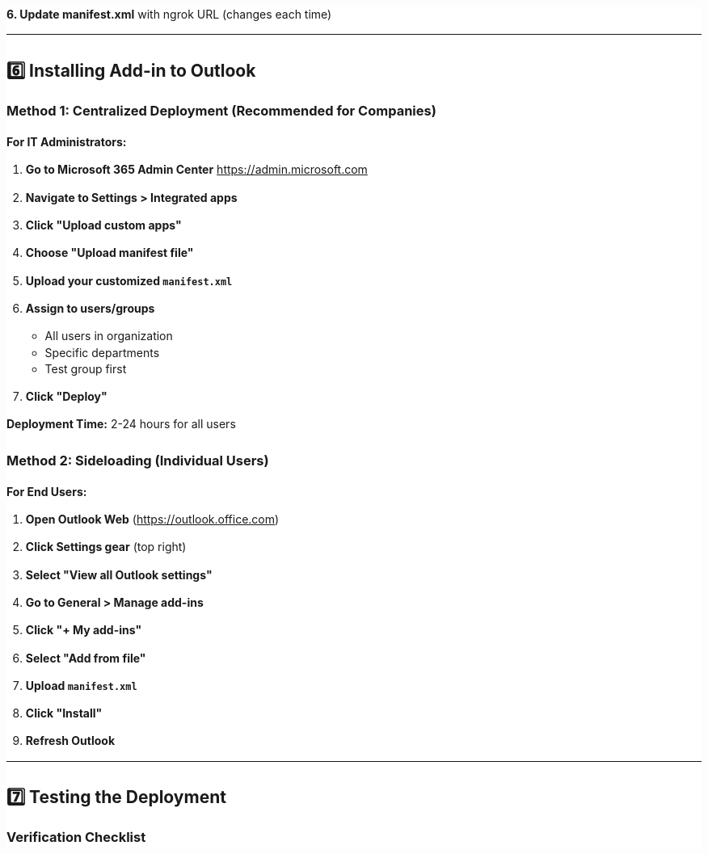 **6. Update manifest.xml** with ngrok URL (changes each time)

---

## 6️⃣ Installing Add-in to Outlook

### Method 1: Centralized Deployment (Recommended for Companies)

**For IT Administrators:**

1. **Go to Microsoft 365 Admin Center**
   https://admin.microsoft.com

2. **Navigate to Settings > Integrated apps**

3. **Click "Upload custom apps"**

4. **Choose "Upload manifest file"**

5. **Upload your customized `manifest.xml`**

6. **Assign to users/groups**
   - All users in organization
   - Specific departments
   - Test group first

7. **Click "Deploy"**

**Deployment Time:** 2-24 hours for all users

### Method 2: Sideloading (Individual Users)

**For End Users:**

1. **Open Outlook Web** (https://outlook.office.com)

2. **Click Settings gear** (top right)

3. **Select "View all Outlook settings"**

4. **Go to General > Manage add-ins**

5. **Click "+ My add-ins"**

6. **Select "Add from file"**

7. **Upload `manifest.xml`**

8. **Click "Install"**

9. **Refresh Outlook**

---

## 7️⃣ Testing the Deployment

### Verification Checklist
